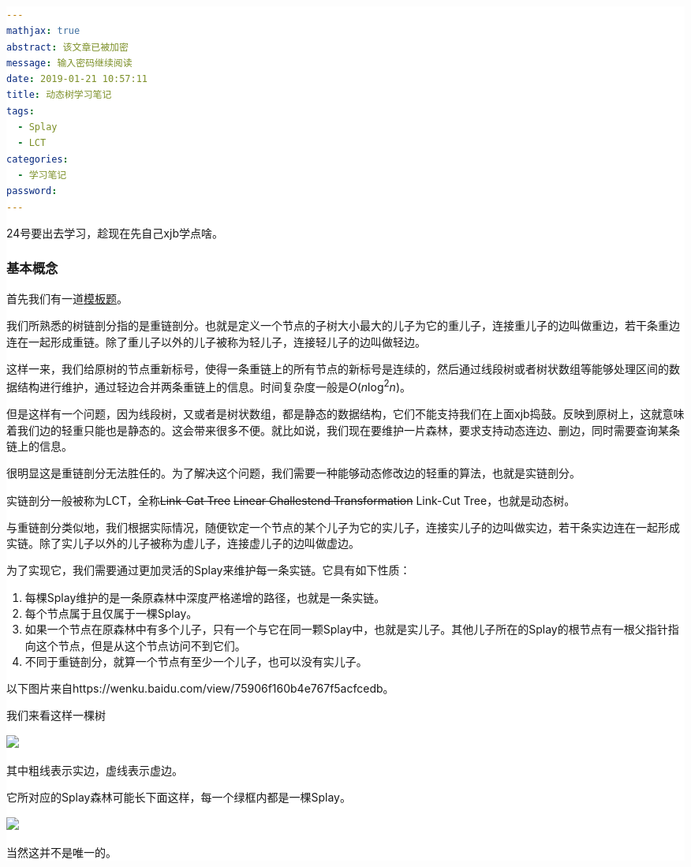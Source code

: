 ```yaml
---
mathjax: true
abstract: 该文章已被加密
message: 输入密码继续阅读
date: 2019-01-21 10:57:11
title: 动态树学习笔记
tags:
  - Splay
  - LCT
categories:
  - 学习笔记
password:
---
```

24号要出去学习，趁现在先自己xjb学点啥。



### 基本概念

首先我们有一道[模板题](https://www.luogu.org/problemnew/show/P3690)。

我们所熟悉的树链剖分指的是重链剖分。也就是定义一个节点的子树大小最大的儿子为它的重儿子，连接重儿子的边叫做重边，若干条重边连在一起形成重链。除了重儿子以外的儿子被称为轻儿子，连接轻儿子的边叫做轻边。

这样一来，我们给原树的节点重新标号，使得一条重链上的所有节点的新标号是连续的，然后通过线段树或者树状数组等能够处理区间的数据结构进行维护，通过轻边合并两条重链上的信息。时间复杂度一般是$O(n\log^{2}n)$。

但是这样有一个问题，因为线段树，又或者是树状数组，都是静态的数据结构，它们不能支持我们在上面xjb捣鼓。反映到原树上，这就意味着我们边的轻重只能也是静态的。这会带来很多不便。就比如说，我们现在要维护一片森林，要求支持动态连边、删边，同时需要查询某条链上的信息。

很明显这是重链剖分无法胜任的。为了解决这个问题，我们需要一种能够动态修改边的轻重的算法，也就是实链剖分。

实链剖分一般被称为LCT，全称~~Link-Cat Tree~~ ~~Linear Challestend Transformation~~ Link-Cut Tree，也就是动态树。

与重链剖分类似地，我们根据实际情况，随便钦定一个节点的某个儿子为它的实儿子，连接实儿子的边叫做实边，若干条实边连在一起形成实链。除了实儿子以外的儿子被称为虚儿子，连接虚儿子的边叫做虚边。

为了实现它，我们需要通过更加灵活的Splay来维护每一条实链。它具有如下性质：

1. 每棵Splay维护的是一条原森林中深度严格递增的路径，也就是一条实链。
2. 每个节点属于且仅属于一棵Splay。
3. 如果一个节点在原森林中有多个儿子，只有一个与它在同一颗Splay中，也就是实儿子。其他儿子所在的Splay的根节点有一根父指针指向这个节点，但是从这个节点访问不到它们。
4. 不同于重链剖分，就算一个节点有至少一个儿子，也可以没有实儿子。

以下图片来自https://wenku.baidu.com/view/75906f160b4e767f5acfcedb。

我们来看这样一棵树

![](/images/1309909-20180123095924037-1618037447.png)

其中粗线表示实边，虚线表示虚边。

它所对应的Splay森林可能长下面这样，每一个绿框内都是一棵Splay。

![](/images/1309909-20180123095955350-1680422636.png)

当然这并不是唯一的。
